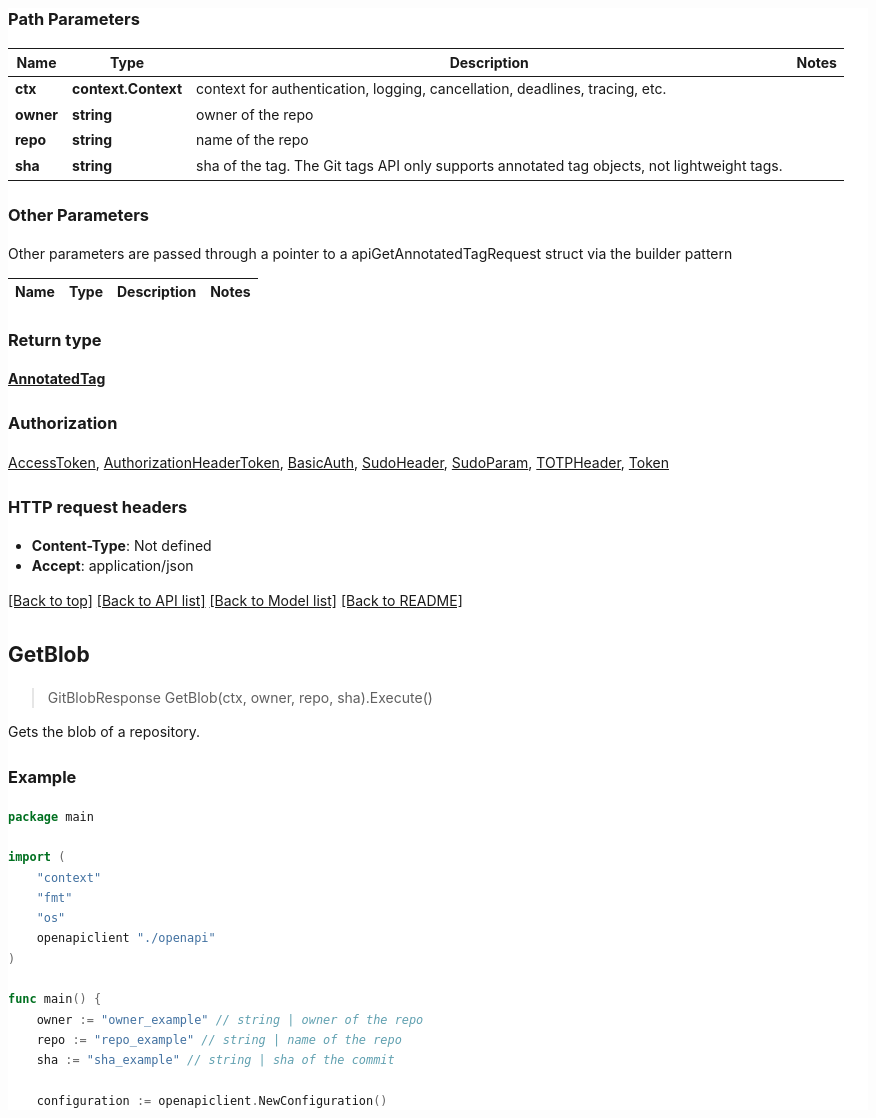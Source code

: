 ### Path Parameters


Name | Type | Description  | Notes
------------- | ------------- | ------------- | -------------
**ctx** | **context.Context** | context for authentication, logging, cancellation, deadlines, tracing, etc.
**owner** | **string** | owner of the repo | 
**repo** | **string** | name of the repo | 
**sha** | **string** | sha of the tag. The Git tags API only supports annotated tag objects, not lightweight tags. | 

### Other Parameters

Other parameters are passed through a pointer to a apiGetAnnotatedTagRequest struct via the builder pattern


Name | Type | Description  | Notes
------------- | ------------- | ------------- | -------------




### Return type

[**AnnotatedTag**](AnnotatedTag.md)

### Authorization

[AccessToken](../README.md#AccessToken), [AuthorizationHeaderToken](../README.md#AuthorizationHeaderToken), [BasicAuth](../README.md#BasicAuth), [SudoHeader](../README.md#SudoHeader), [SudoParam](../README.md#SudoParam), [TOTPHeader](../README.md#TOTPHeader), [Token](../README.md#Token)

### HTTP request headers

- **Content-Type**: Not defined
- **Accept**: application/json

[[Back to top]](#) [[Back to API list]](../README.md#documentation-for-api-endpoints)
[[Back to Model list]](../README.md#documentation-for-models)
[[Back to README]](../README.md)


## GetBlob

> GitBlobResponse GetBlob(ctx, owner, repo, sha).Execute()

Gets the blob of a repository.

### Example

```go
package main

import (
    "context"
    "fmt"
    "os"
    openapiclient "./openapi"
)

func main() {
    owner := "owner_example" // string | owner of the repo
    repo := "repo_example" // string | name of the repo
    sha := "sha_example" // string | sha of the commit

    configuration := openapiclient.NewConfiguration()
```